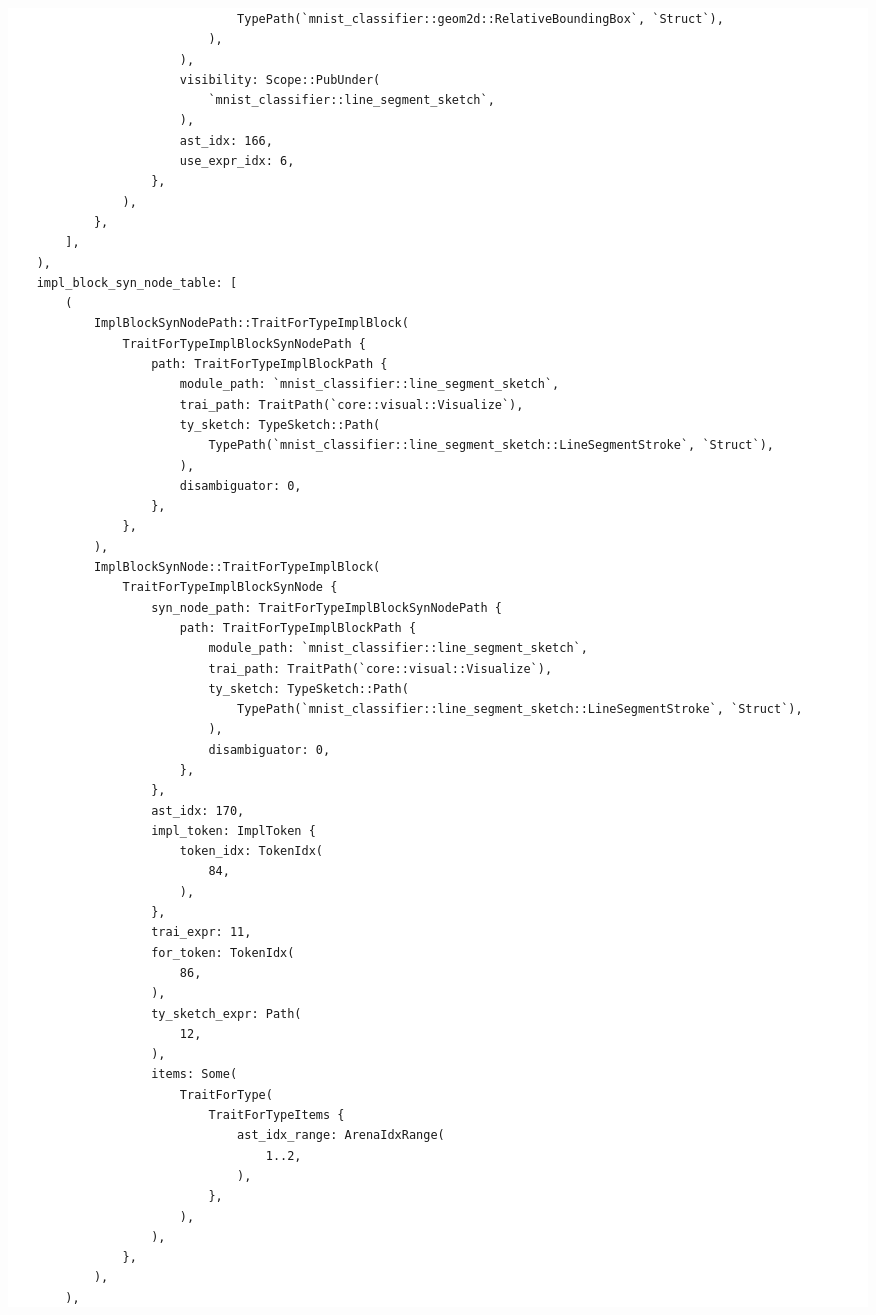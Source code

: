                                     TypePath(`mnist_classifier::geom2d::RelativeBoundingBox`, `Struct`),
                                ),
                            ),
                            visibility: Scope::PubUnder(
                                `mnist_classifier::line_segment_sketch`,
                            ),
                            ast_idx: 166,
                            use_expr_idx: 6,
                        },
                    ),
                },
            ],
        ),
        impl_block_syn_node_table: [
            (
                ImplBlockSynNodePath::TraitForTypeImplBlock(
                    TraitForTypeImplBlockSynNodePath {
                        path: TraitForTypeImplBlockPath {
                            module_path: `mnist_classifier::line_segment_sketch`,
                            trai_path: TraitPath(`core::visual::Visualize`),
                            ty_sketch: TypeSketch::Path(
                                TypePath(`mnist_classifier::line_segment_sketch::LineSegmentStroke`, `Struct`),
                            ),
                            disambiguator: 0,
                        },
                    },
                ),
                ImplBlockSynNode::TraitForTypeImplBlock(
                    TraitForTypeImplBlockSynNode {
                        syn_node_path: TraitForTypeImplBlockSynNodePath {
                            path: TraitForTypeImplBlockPath {
                                module_path: `mnist_classifier::line_segment_sketch`,
                                trai_path: TraitPath(`core::visual::Visualize`),
                                ty_sketch: TypeSketch::Path(
                                    TypePath(`mnist_classifier::line_segment_sketch::LineSegmentStroke`, `Struct`),
                                ),
                                disambiguator: 0,
                            },
                        },
                        ast_idx: 170,
                        impl_token: ImplToken {
                            token_idx: TokenIdx(
                                84,
                            ),
                        },
                        trai_expr: 11,
                        for_token: TokenIdx(
                            86,
                        ),
                        ty_sketch_expr: Path(
                            12,
                        ),
                        items: Some(
                            TraitForType(
                                TraitForTypeItems {
                                    ast_idx_range: ArenaIdxRange(
                                        1..2,
                                    ),
                                },
                            ),
                        ),
                    },
                ),
            ),